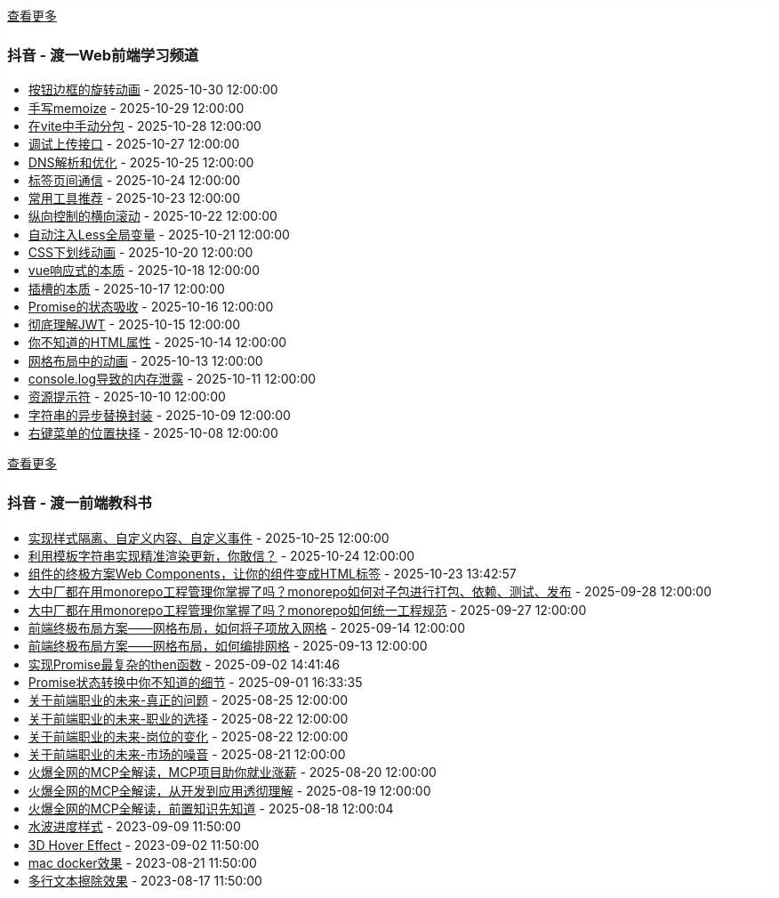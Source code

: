 
[查看更多](https://awesome-duyi.vercel.app/douyin/salary_increase_course.html)

### 抖音 - 渡一Web前端学习频道

- [按钮边框的旋转动画](https://www.douyin.com/video/7566560621169298730) - 2025-10-30 12:00:00
- [手写memoize](https://www.douyin.com/video/7566248338647944463) - 2025-10-29 12:00:00
- [在vite中手动分包](https://www.douyin.com/video/7565822841933794601) - 2025-10-28 12:00:00
- [调试上传接口](https://www.douyin.com/video/7565011865768578340) - 2025-10-27 12:00:00
- [DNS解析和优化](https://www.douyin.com/video/7564714688127274255) - 2025-10-25 12:00:00
- [标签页间通信](https://www.douyin.com/video/7564335455181786403) - 2025-10-24 12:00:00
- [常用工具推荐](https://www.douyin.com/video/7564017181793455403) - 2025-10-23 12:00:00
- [纵向控制的横向滚动](https://www.douyin.com/video/7563599336945306895) - 2025-10-22 12:00:00
- [自动注入Less全局变量](https://www.douyin.com/video/7563295305173667122) - 2025-10-21 12:00:00
- [CSS下划线动画](https://www.douyin.com/video/7562110810466651427) - 2025-10-20 12:00:00
- [vue响应式的本质](https://www.douyin.com/video/7562099882622815522) - 2025-10-18 12:00:00
- [插槽的本质](https://www.douyin.com/video/7561795013626039603) - 2025-10-17 12:00:00
- [Promise的状态吸收](https://www.douyin.com/video/7561364407956098331) - 2025-10-16 12:00:00
- [彻底理解JWT](https://www.douyin.com/video/7561051783871630642) - 2025-10-15 12:00:00
- [你不知道的HTML属性](https://www.douyin.com/video/7560629600120753459) - 2025-10-14 12:00:00
- [网格布局中的动画](https://www.douyin.com/video/7559940553505344803) - 2025-10-13 12:00:00
- [console.log导致的内存泄露](https://www.douyin.com/video/7559517364354665737) - 2025-10-11 12:00:00
- [资源提示符](https://www.douyin.com/video/7559206782183247104) - 2025-10-10 12:00:00
- [字符串的异步替换封装](https://www.douyin.com/video/7555425556439813422) - 2025-10-09 12:00:00
- [右键菜单的位置抉择](https://www.douyin.com/video/7555424567334882606) - 2025-10-08 12:00:00

[查看更多](https://awesome-duyi.vercel.app/douyin/learning_channel.html)

### 抖音 - 渡一前端教科书

- [实现样式隔离、自定义内容、自定义事件](https://www.douyin.com/video/7563946966812609838) - 2025-10-25 12:00:00
- [利用模板字符串实现精准渲染更新，你敢信？](https://www.douyin.com/video/7564289150090874164) - 2025-10-24 12:00:00
- [组件的终极方案Web Components，让你的组件变成HTML标签](https://www.douyin.com/video/7564288520844545332) - 2025-10-23 13:42:57
- [大中厂都在用monorepo工程管理你掌握了吗？monorepo如何对子包进行打包、依赖、测试、发布](https://www.douyin.com/video/7554234265781783818) - 2025-09-28 12:00:00
- [大中厂都在用monorepo工程管理你掌握了吗？monorepo如何统一工程规范](https://www.douyin.com/video/7554233625416355099) - 2025-09-27 12:00:00
- [前端终极布局方案——网格布局，如何将子项放入网格](https://www.douyin.com/video/7549045220403449098) - 2025-09-14 12:00:00
- [前端终极布局方案——网格布局，如何编排网格](https://www.douyin.com/video/7549044616083918131) - 2025-09-13 12:00:00
- [实现Promise最复杂的then函数](https://www.douyin.com/video/7545378351192509735) - 2025-09-02 14:41:46
- [Promise状态转换中你不知道的细节](https://www.douyin.com/video/7545036086813265215) - 2025-09-01 16:33:35
- [关于前端职业的未来-真正的问题](https://www.douyin.com/video/7540131529448525098) - 2025-08-25 12:00:00
- [关于前端职业的未来-职业的选择](https://www.douyin.com/video/7540203667589287222) - 2025-08-22 12:00:00
- [关于前端职业的未来-岗位的变化](https://www.douyin.com/video/7540129452949359913) - 2025-08-22 12:00:00
- [关于前端职业的未来-市场的噪音](https://www.douyin.com/video/7540126249687993639) - 2025-08-21 12:00:00
- [火爆全网的MCP全解读，MCP项目助你就业涨薪](https://www.douyin.com/video/7540125372214480182) - 2025-08-20 12:00:00
- [火爆全网的MCP全解读，从开发到应用透彻理解](https://www.douyin.com/video/7539848929630883114) - 2025-08-19 12:00:00
- [火爆全网的MCP全解读，前置知识先知道](https://www.douyin.com/video/7539770382912474409) - 2025-08-18 12:00:04
- [水波进度样式](https://www.douyin.com/video/7276419940410740027) - 2023-09-09 11:50:00
- [3D Hover Effect](https://www.douyin.com/video/7273833137283632395) - 2023-09-02 11:50:00
- [mac docker效果](https://www.douyin.com/video/7269026898640899387) - 2023-08-21 11:50:00
- [多行文本擦除效果](https://www.douyin.com/video/7267904415397465355) - 2023-08-17 11:50:00
